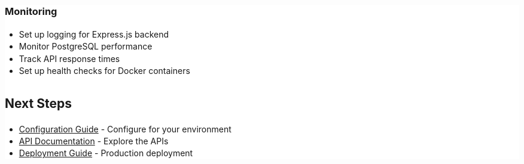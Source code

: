 ### Monitoring
- Set up logging for Express.js backend
- Monitor PostgreSQL performance
- Track API response times
- Set up health checks for Docker containers

## Next Steps


- [Configuration Guide](configuration.md) - Configure for your environment
- [API Documentation](../packages/datacollect/datacollect-api-reference) - Explore the APIs
- [Deployment Guide](../deployment) - Production deployment